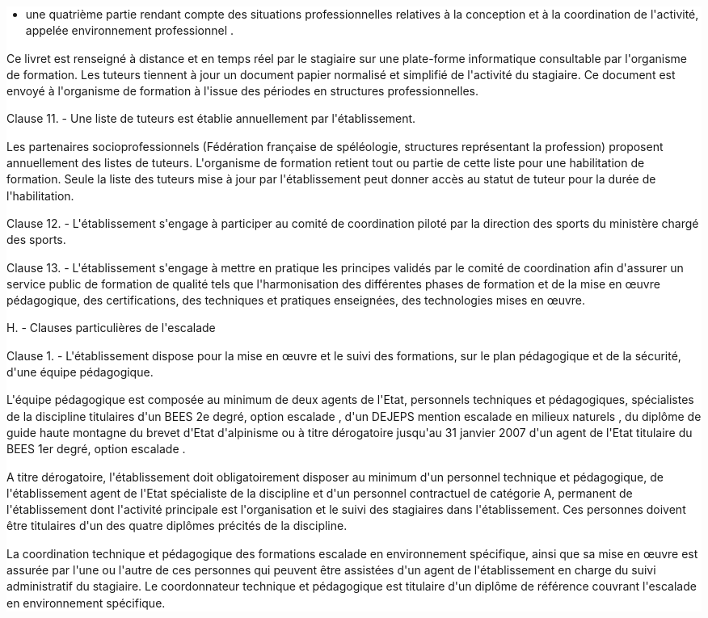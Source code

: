 - une quatrième partie rendant compte des situations professionnelles relatives à la conception et à la coordination de
l'activité, appelée  environnement professionnel . 

Ce livret est renseigné à distance et en temps réel par le stagiaire sur une plate-forme informatique consultable par
l'organisme de formation. Les tuteurs tiennent à jour un document papier normalisé et simplifié de l'activité du stagiaire.
Ce document est envoyé à l'organisme de formation à l'issue des périodes en structures professionnelles. 

Clause 11. - Une liste de tuteurs est établie annuellement par l'établissement. 

Les partenaires socioprofessionnels (Fédération française de spéléologie, structures représentant la profession) proposent
annuellement des listes de tuteurs. L'organisme de formation retient tout ou partie de cette liste pour une habilitation de
formation. Seule la liste des tuteurs mise à jour par l'établissement peut donner accès au statut de tuteur pour la durée de
l'habilitation. 

Clause 12. - L'établissement s'engage à participer au comité de coordination piloté par la direction des sports du ministère
chargé des sports. 

Clause 13. - L'établissement s'engage à mettre en pratique les principes validés par le comité de coordination afin d'assurer
un service public de formation de qualité tels que l'harmonisation des différentes phases de formation et de la mise en œuvre
pédagogique, des certifications, des techniques et pratiques enseignées, des technologies mises en œuvre. 

H. - Clauses particulières de l'escalade 

Clause 1. - L'établissement dispose pour la mise en œuvre et le suivi des formations, sur le plan pédagogique et de la
sécurité, d'une équipe pédagogique. 

L'équipe pédagogique est composée au minimum de deux agents de l'Etat, personnels techniques et pédagogiques, spécialistes de
la discipline titulaires d'un BEES 2e degré, option  escalade , d'un DEJEPS mention  escalade en milieux naturels , du
diplôme de guide haute montagne du brevet d'Etat d'alpinisme ou à titre dérogatoire jusqu'au 31 janvier 2007 d'un agent de
l'Etat titulaire du BEES 1er degré, option  escalade . 

A titre dérogatoire, l'établissement doit obligatoirement disposer au minimum d'un personnel technique et pédagogique, de
l'établissement agent de l'Etat spécialiste de la discipline et d'un personnel contractuel de catégorie A, permanent de
l'établissement dont l'activité principale est l'organisation et le suivi des stagiaires dans l'établissement. Ces personnes
doivent être titulaires d'un des quatre diplômes précités de la discipline. 

La coordination technique et pédagogique des formations  escalade  en environnement spécifique, ainsi que sa mise en œuvre
est assurée par l'une ou l'autre de ces personnes qui peuvent être assistées d'un agent de l'établissement en charge du suivi
administratif du stagiaire. Le coordonnateur technique et pédagogique est titulaire d'un diplôme de référence couvrant
l'escalade en environnement spécifique. 

